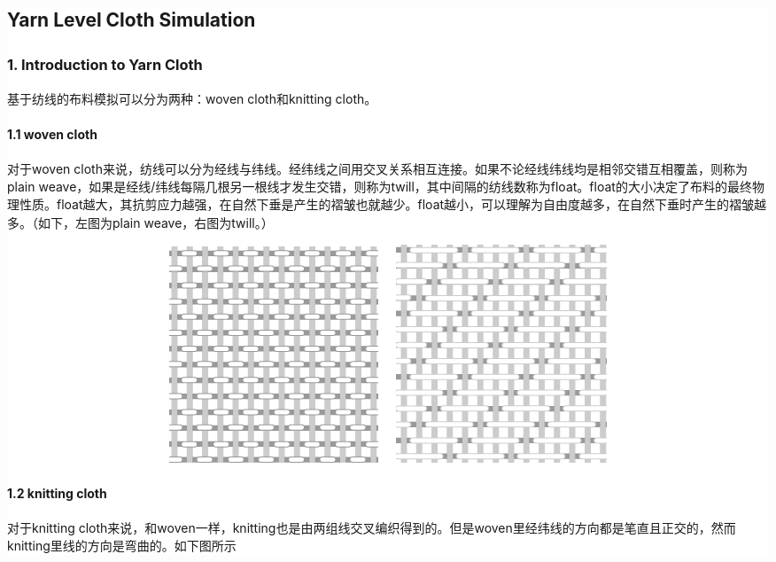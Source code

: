 ## Yarn Level Cloth Simulation

### 1. Introduction to Yarn Cloth
基于纺线的布料模拟可以分为两种：woven cloth和knitting cloth。 
#### 1.1 woven cloth
对于woven cloth来说，纺线可以分为经线与纬线。经纬线之间用交叉关系相互连接。如果不论经线纬线均是相邻交错互相覆盖，则称为plain weave，如果是经线/纬线每隔几根另一根线才发生交错，则称为twill，其中间隔的纺线数称为float。float的大小决定了布料的最终物理性质。float越大，其抗剪应力越强，在自然下垂是产生的褶皱也就越少。float越小，可以理解为自由度越多，在自然下垂时产生的褶皱越多。（如下，左图为plain weave，右图为twill。）

<center><img src="img/1.png">   &nbsp &nbsp  <img src="img/2.png"></center>

#### 1.2 knitting cloth
对于knitting cloth来说，和woven一样，knitting也是由两组线交叉编织得到的。但是woven里经纬线的方向都是笔直且正交的，然而knitting里线的方向是弯曲的。如下图所示